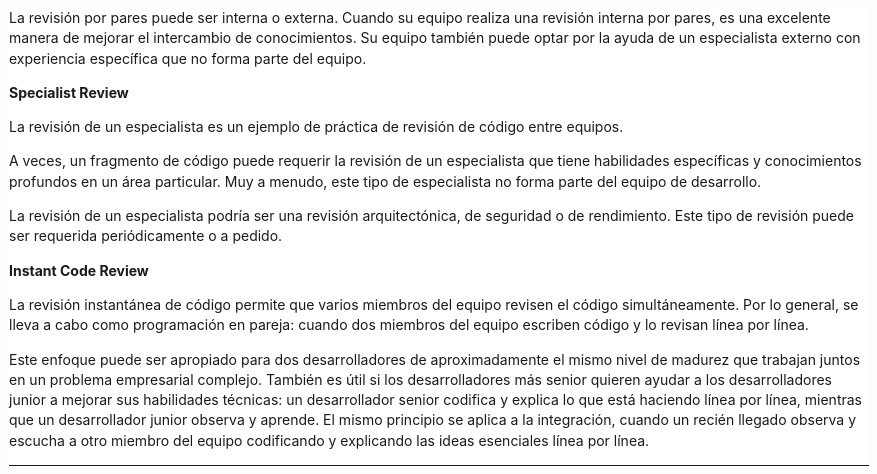 La revisión por pares puede ser interna o externa. Cuando su equipo realiza una revisión interna por pares, es una excelente manera de mejorar el intercambio de conocimientos. Su equipo también puede optar por la ayuda de un especialista externo con experiencia específica que no forma parte del equipo.

**Specialist Review**

La revisión de un especialista es un ejemplo de práctica de revisión de código entre equipos.

A veces, un fragmento de código puede requerir la revisión de un especialista que tiene habilidades específicas y conocimientos profundos en un área particular. Muy a menudo, este tipo de especialista no forma parte del equipo de desarrollo.

La revisión de un especialista podría ser una revisión arquitectónica, de seguridad o de rendimiento. Este tipo de revisión puede ser requerida periódicamente o a pedido.

**Instant Code Review**

La revisión instantánea de código permite que varios miembros del equipo revisen el código simultáneamente. Por lo general, se lleva a cabo como programación en pareja: cuando dos miembros del equipo escriben código y lo revisan línea por línea.

Este enfoque puede ser apropiado para dos desarrolladores de aproximadamente el mismo nivel de madurez que trabajan juntos en un problema empresarial complejo. También es útil si los desarrolladores más senior quieren ayudar a los desarrolladores junior a mejorar sus habilidades técnicas: un desarrollador senior codifica y explica lo que está haciendo línea por línea, mientras que un desarrollador junior observa y aprende. El mismo principio se aplica a la integración, cuando un recién llegado observa y escucha a otro miembro del equipo codificando y explicando las ideas esenciales línea por línea.

---
